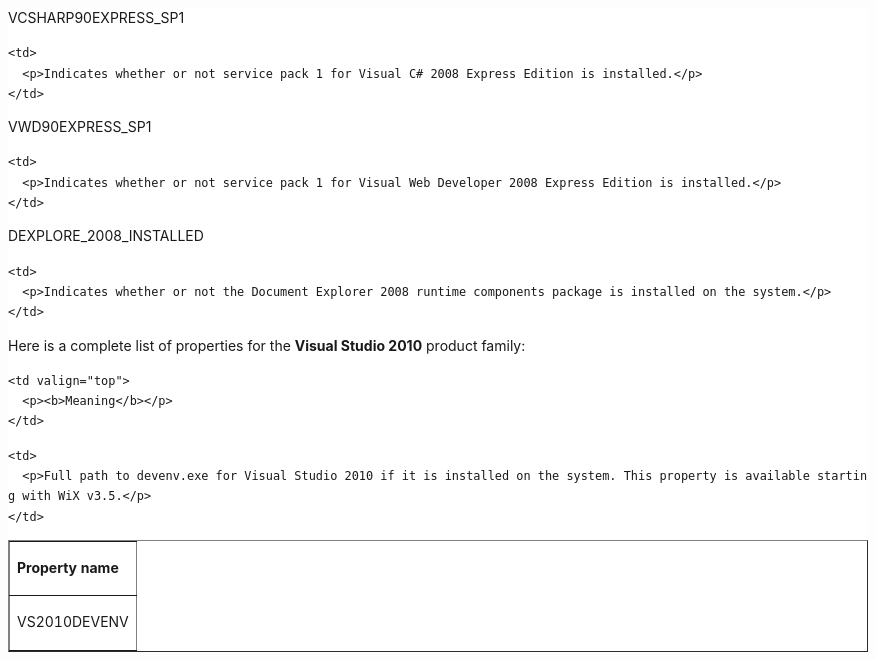   <tr>
    <td valign="top">
      <p>VCSHARP90EXPRESS_SP1</p>
    </td>

    <td>
      <p>Indicates whether or not service pack 1 for Visual C# 2008 Express Edition is installed.</p>
    </td>
  </tr>

  <tr>
    <td valign="top">
      <p>VWD90EXPRESS_SP1</p>
    </td>

    <td>
      <p>Indicates whether or not service pack 1 for Visual Web Developer 2008 Express Edition is installed.</p>
    </td>
  </tr>

  <tr>
    <td valign="top">
      <p>DEXPLORE_2008_INSTALLED</p>
    </td>

    <td>
      <p>Indicates whether or not the Document Explorer 2008 runtime components package is installed on the system.</p>
    </td>
  </tr>
</table>

Here is a complete list of properties for the <a name="vs2010properties">**Visual Studio 2010**</a> product family:

<table cellspacing="0" cellpadding="4" class="style1" border="1">
    <tr>
    <td valign="top">
      <p><b>Property name</b></p>
    </td>

    <td valign="top">
      <p><b>Meaning</b></p>
    </td>
  </tr>
  
  <tr>
    <td valign="top">
      <p>VS2010DEVENV</p>
    </td>

    <td>
      <p>Full path to devenv.exe for Visual Studio 2010 if it is installed on the system. This property is available starting with WiX v3.5.</p>
    </td>
  </tr>
